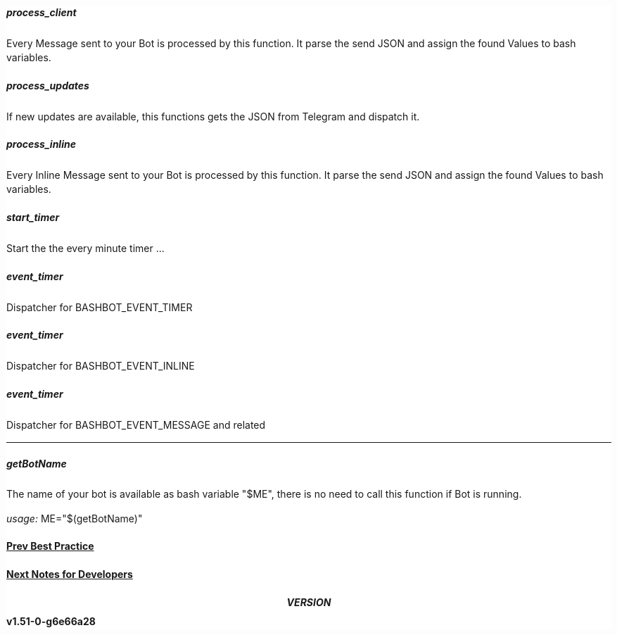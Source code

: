 ##### process_client
Every Message sent to your Bot is processed by this function. It parse the send JSON and assign the found Values to bash variables.

##### process_updates
If new updates are available, this functions gets the JSON from Telegram and dispatch it.

##### process_inline
Every Inline Message sent to your Bot is processed by this function. It parse the send JSON and assign the found Values to bash variables.

##### start_timer
Start the the every minute timer ...

##### event_timer
Dispatcher for BASHBOT_EVENT_TIMER

##### event_timer
Dispatcher for BASHBOT_EVENT_INLINE

##### event_timer
Dispatcher for BASHBOT_EVENT_MESSAGE and related

----

##### getBotName
The name of your bot is available as bash variable "$ME", there is no need to call this function if Bot is running.

*usage:* ME="$(getBotName)"


#### [Prev Best Practice](5_practice.md)
#### [Next Notes for Developers](7_develop.md)

#### $$VERSION$$ v1.51-0-g6e66a28

